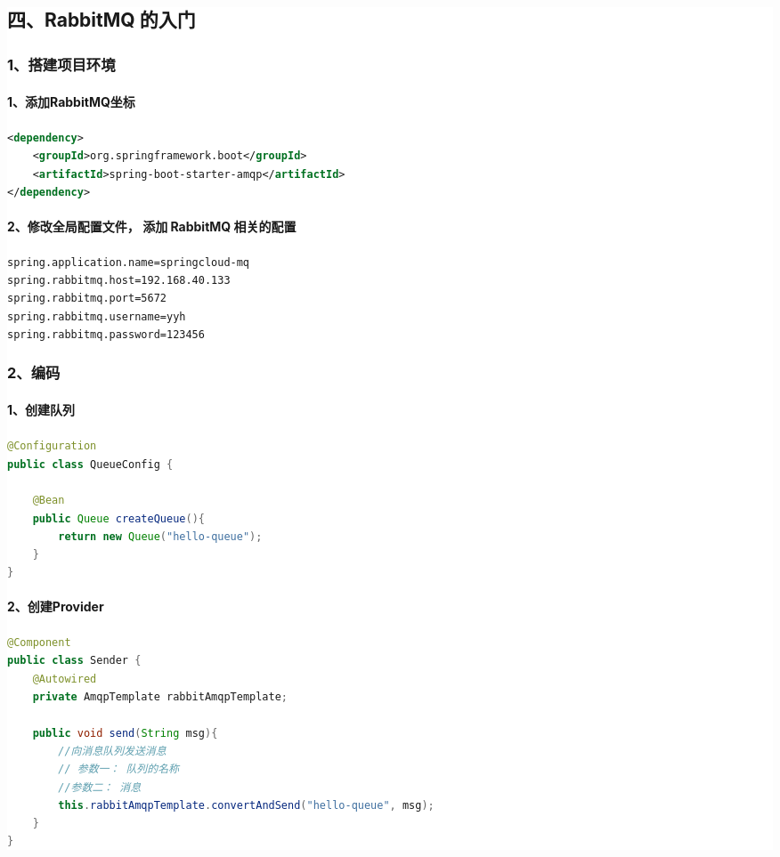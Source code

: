 ## 四、RabbitMQ 的入门  

### 1、搭建项目环境

#### 1、添加RabbitMQ坐标

```xml
<dependency>
    <groupId>org.springframework.boot</groupId>
    <artifactId>spring-boot-starter-amqp</artifactId>
</dependency>
```

#### 2、修改全局配置文件， 添加 RabbitMQ 相关的配置  

```properties
spring.application.name=springcloud-mq
spring.rabbitmq.host=192.168.40.133
spring.rabbitmq.port=5672
spring.rabbitmq.username=yyh
spring.rabbitmq.password=123456
```

### 2、编码

#### 1、创建队列

```java
@Configuration
public class QueueConfig {

    @Bean
    public Queue createQueue(){
        return new Queue("hello-queue");
    }
}
```

#### 2、创建Provider

```java
@Component
public class Sender {
    @Autowired
    private AmqpTemplate rabbitAmqpTemplate;

    public void send(String msg){
        //向消息队列发送消息
        // 参数一： 队列的名称
        //参数二： 消息
        this.rabbitAmqpTemplate.convertAndSend("hello-queue", msg);
    }
}
```

